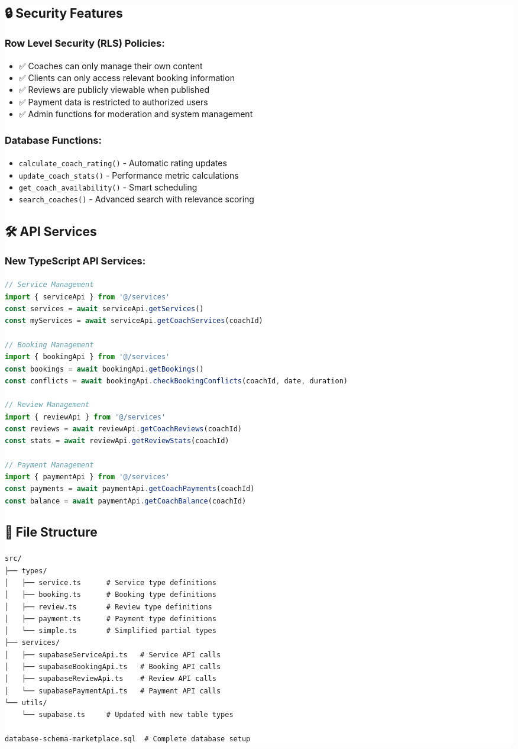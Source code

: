 ## 🔒 Security Features

### Row Level Security (RLS) Policies:
- ✅ Coaches can only manage their own content
- ✅ Clients can only access relevant booking information
- ✅ Reviews are publicly viewable when published
- ✅ Payment data is restricted to authorized users
- ✅ Admin functions for moderation and system management

### Database Functions:
- `calculate_coach_rating()` - Automatic rating updates
- `update_coach_stats()` - Performance metric calculations
- `get_coach_availability()` - Smart scheduling
- `search_coaches()` - Advanced search with relevance scoring

## 🛠 API Services

### New TypeScript API Services:

```typescript
// Service Management
import { serviceApi } from '@/services'
const services = await serviceApi.getServices()
const myServices = await serviceApi.getCoachServices(coachId)

// Booking Management  
import { bookingApi } from '@/services'
const bookings = await bookingApi.getBookings()
const conflicts = await bookingApi.checkBookingConflicts(coachId, date, duration)

// Review Management
import { reviewApi } from '@/services'
const reviews = await reviewApi.getCoachReviews(coachId)
const stats = await reviewApi.getReviewStats(coachId)

// Payment Management
import { paymentApi } from '@/services'
const payments = await paymentApi.getCoachPayments(coachId)
const balance = await paymentApi.getCoachBalance(coachId)
```

## 📁 File Structure

```
src/
├── types/
│   ├── service.ts      # Service type definitions
│   ├── booking.ts      # Booking type definitions  
│   ├── review.ts       # Review type definitions
│   ├── payment.ts      # Payment type definitions
│   └── simple.ts       # Simplified partial types
├── services/
│   ├── supabaseServiceApi.ts   # Service API calls
│   ├── supabaseBookingApi.ts   # Booking API calls
│   ├── supabaseReviewApi.ts    # Review API calls
│   └── supabasePaymentApi.ts   # Payment API calls
└── utils/
    └── supabase.ts     # Updated with new table types

database-schema-marketplace.sql  # Complete database setup
```
